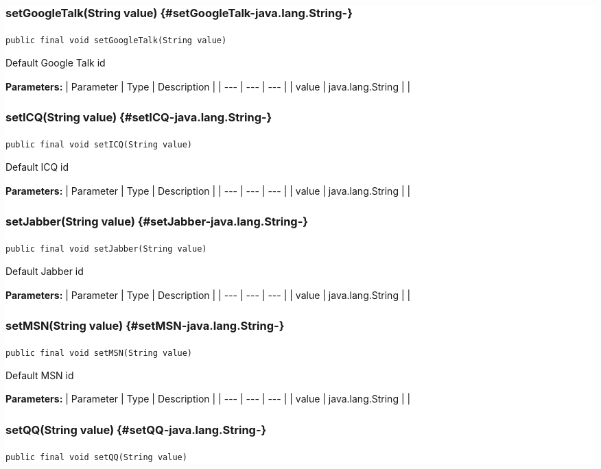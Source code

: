 ### setGoogleTalk(String value) {#setGoogleTalk-java.lang.String-}
```
public final void setGoogleTalk(String value)
```


Default Google Talk id

**Parameters:**
| Parameter | Type | Description |
| --- | --- | --- |
| value | java.lang.String |  |

### setICQ(String value) {#setICQ-java.lang.String-}
```
public final void setICQ(String value)
```


Default ICQ id

**Parameters:**
| Parameter | Type | Description |
| --- | --- | --- |
| value | java.lang.String |  |

### setJabber(String value) {#setJabber-java.lang.String-}
```
public final void setJabber(String value)
```


Default Jabber id

**Parameters:**
| Parameter | Type | Description |
| --- | --- | --- |
| value | java.lang.String |  |

### setMSN(String value) {#setMSN-java.lang.String-}
```
public final void setMSN(String value)
```


Default MSN id

**Parameters:**
| Parameter | Type | Description |
| --- | --- | --- |
| value | java.lang.String |  |

### setQQ(String value) {#setQQ-java.lang.String-}
```
public final void setQQ(String value)
```
